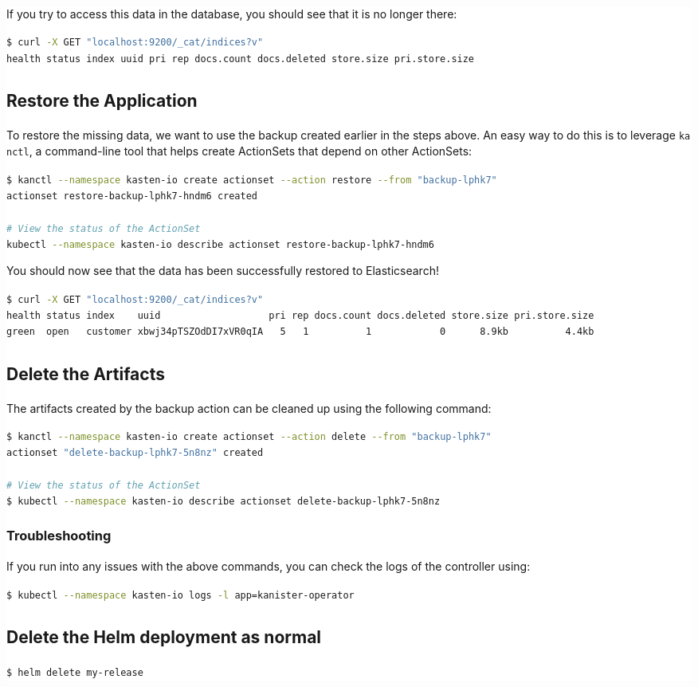 If you try to access this data in the database, you should see that it is no longer there:

```bash
$ curl -X GET "localhost:9200/_cat/indices?v"
health status index uuid pri rep docs.count docs.deleted store.size pri.store.size
```

## Restore the Application

To restore the missing data, we want to use the backup created earlier in the steps above. An easy way to do this is to leverage `kanctl`, a command-line tool that helps create ActionSets that depend on other ActionSets:

```bash
$ kanctl --namespace kasten-io create actionset --action restore --from "backup-lphk7"
actionset restore-backup-lphk7-hndm6 created

# View the status of the ActionSet
kubectl --namespace kasten-io describe actionset restore-backup-lphk7-hndm6
```

You should now see that the data has been successfully restored to Elasticsearch!

```bash
$ curl -X GET "localhost:9200/_cat/indices?v"
health status index    uuid                   pri rep docs.count docs.deleted store.size pri.store.size
green  open   customer xbwj34pTSZOdDI7xVR0qIA   5   1          1            0      8.9kb          4.4kb
```

## Delete the Artifacts

The artifacts created by the backup action can be cleaned up using the following command:

```bash
$ kanctl --namespace kasten-io create actionset --action delete --from "backup-lphk7"
actionset "delete-backup-lphk7-5n8nz" created

# View the status of the ActionSet
$ kubectl --namespace kasten-io describe actionset delete-backup-lphk7-5n8nz
```

### Troubleshooting

If you run into any issues with the above commands, you can check the logs of the controller using:

```bash
$ kubectl --namespace kasten-io logs -l app=kanister-operator
```

## Delete the Helm deployment as normal

```
$ helm delete my-release
```
